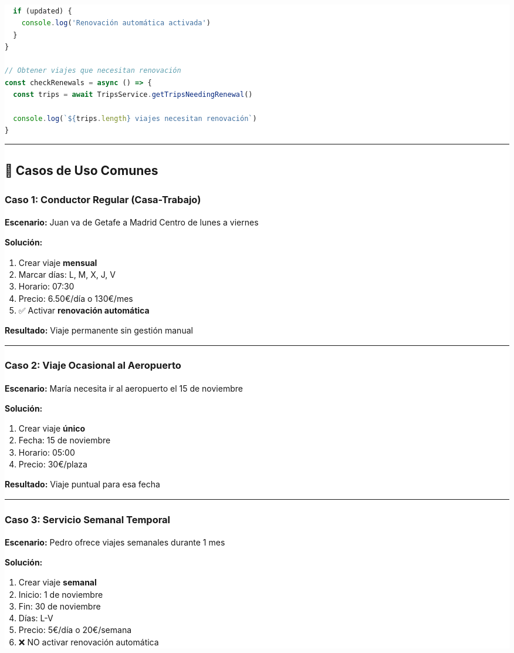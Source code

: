 ```typescript
  if (updated) {
    console.log('Renovación automática activada')
  }
}

// Obtener viajes que necesitan renovación
const checkRenewals = async () => {
  const trips = await TripsService.getTripsNeedingRenewal()
  
  console.log(`${trips.length} viajes necesitan renovación`)
}
```

---

## 🎯 Casos de Uso Comunes

### Caso 1: Conductor Regular (Casa-Trabajo)

**Escenario:** Juan va de Getafe a Madrid Centro de lunes a viernes

**Solución:**
1. Crear viaje **mensual**
2. Marcar días: L, M, X, J, V
3. Horario: 07:30
4. Precio: 6.50€/día o 130€/mes
5. ✅ Activar **renovación automática**

**Resultado:** Viaje permanente sin gestión manual

---

### Caso 2: Viaje Ocasional al Aeropuerto

**Escenario:** María necesita ir al aeropuerto el 15 de noviembre

**Solución:**
1. Crear viaje **único**
2. Fecha: 15 de noviembre
3. Horario: 05:00
4. Precio: 30€/plaza

**Resultado:** Viaje puntual para esa fecha

---

### Caso 3: Servicio Semanal Temporal

**Escenario:** Pedro ofrece viajes semanales durante 1 mes

**Solución:**
1. Crear viaje **semanal**
2. Inicio: 1 de noviembre
3. Fin: 30 de noviembre
4. Días: L-V
5. Precio: 5€/día o 20€/semana
6. ❌ NO activar renovación automática
